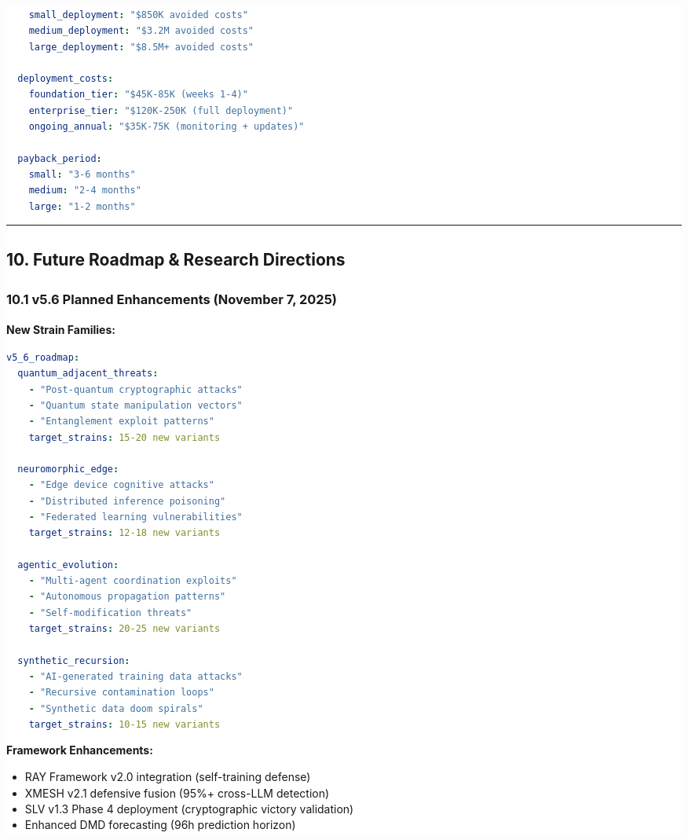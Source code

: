 ```yaml
    small_deployment: "$850K avoided costs"
    medium_deployment: "$3.2M avoided costs"
    large_deployment: "$8.5M+ avoided costs"
    
  deployment_costs:
    foundation_tier: "$45K-85K (weeks 1-4)"
    enterprise_tier: "$120K-250K (full deployment)"
    ongoing_annual: "$35K-75K (monitoring + updates)"
    
  payback_period:
    small: "3-6 months"
    medium: "2-4 months"
    large: "1-2 months"
```

---

## 10. Future Roadmap & Research Directions

### 10.1 v5.6 Planned Enhancements (November 7, 2025)

**New Strain Families:**
```yaml
v5_6_roadmap:
  quantum_adjacent_threats:
    - "Post-quantum cryptographic attacks"
    - "Quantum state manipulation vectors"
    - "Entanglement exploit patterns"
    target_strains: 15-20 new variants
    
  neuromorphic_edge:
    - "Edge device cognitive attacks"
    - "Distributed inference poisoning"
    - "Federated learning vulnerabilities"
    target_strains: 12-18 new variants
    
  agentic_evolution:
    - "Multi-agent coordination exploits"
    - "Autonomous propagation patterns"
    - "Self-modification threats"
    target_strains: 20-25 new variants
    
  synthetic_recursion:
    - "AI-generated training data attacks"
    - "Recursive contamination loops"
    - "Synthetic data doom spirals"
    target_strains: 10-15 new variants
```

**Framework Enhancements:**
- RAY Framework v2.0 integration (self-training defense)
- XMESH v2.1 defensive fusion (95%+ cross-LLM detection)
- SLV v1.3 Phase 4 deployment (cryptographic victory validation)
- Enhanced DMD forecasting (96h prediction horizon)
